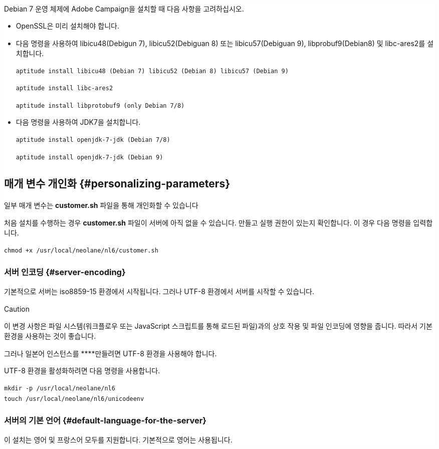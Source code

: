 Debian 7 운영 체제에 Adobe Campaign을 설치할 때 다음 사항을 고려하십시오.

* OpenSSL은 미리 설치해야 합니다.
* 다음 명령을 사용하여 libicu48(Debigun 7), libicu52(Debiguan 8) 또는 libicu57(Debiguan 9), libprobuf9(Debian8) 및 libc-ares2를 설치합니다.

   ```
   aptitude install libicu48 (Debian 7) libicu52 (Debian 8) libicu57 (Debian 9)
   ```

   ```
   aptitude install libc-ares2
   ```

   ```
   aptitude install libprotobuf9 (only Debian 7/8)
   ```

* 다음 명령을 사용하여 JDK7을 설치합니다.

   ```
   aptitude install openjdk-7-jdk (Debian 7/8)
   ```

   ```
   aptitude install openjdk-7-jdk (Debian 9)
   ```

## 매개 변수 개인화 {#personalizing-parameters}

일부 매개 변수는 **customer.sh** 파일을 통해 개인화할 수 있습니다

처음 설치를 수행하는 경우 **customer.sh** 파일이 서버에 아직 없을 수 있습니다. 만들고 실행 권한이 있는지 확인합니다. 이 경우 다음 명령을 입력합니다.

```
chmod +x /usr/local/neolane/nl6/customer.sh
```

### 서버 인코딩 {#server-encoding}

기본적으로 서버는 iso8859-15 환경에서 시작됩니다. 그러나 UTF-8 환경에서 서버를 시작할 수 있습니다.

>[!CAUTION]
>
>이 변경 사항은 파일 시스템(워크플로우 또는 JavaScript 스크립트를 통해 로드된 파일)과의 상호 작용 및 파일 인코딩에 영향을 줍니다. 따라서 기본 환경을 사용하는 것이 좋습니다.

그러나 일본어 인스턴스를 ****&#x200B;만들려면 UTF-8 환경을 사용해야 합니다.

UTF-8 환경을 활성화하려면 다음 명령을 사용합니다.

```
mkdir -p /usr/local/neolane/nl6 
touch /usr/local/neolane/nl6/unicodeenv
```

### 서버의 기본 언어 {#default-language-for-the-server}

이 설치는 영어 및 프랑스어 모두를 지원합니다. 기본적으로 영어는 사용됩니다.
